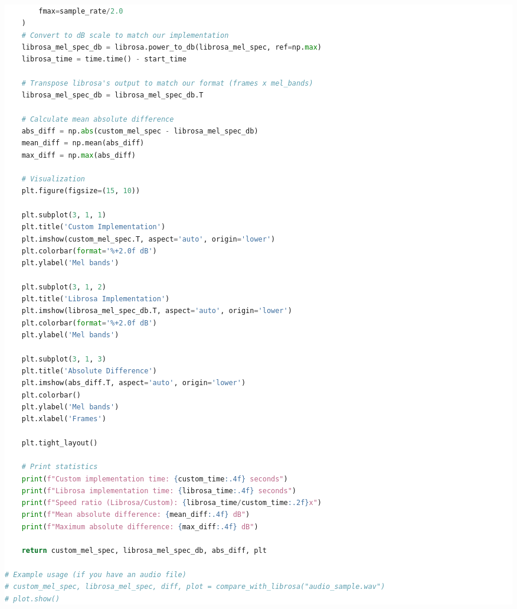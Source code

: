 ```python
        fmax=sample_rate/2.0
    )
    # Convert to dB scale to match our implementation
    librosa_mel_spec_db = librosa.power_to_db(librosa_mel_spec, ref=np.max)
    librosa_time = time.time() - start_time
    
    # Transpose librosa's output to match our format (frames x mel_bands)
    librosa_mel_spec_db = librosa_mel_spec_db.T
    
    # Calculate mean absolute difference
    abs_diff = np.abs(custom_mel_spec - librosa_mel_spec_db)
    mean_diff = np.mean(abs_diff)
    max_diff = np.max(abs_diff)
    
    # Visualization
    plt.figure(figsize=(15, 10))
    
    plt.subplot(3, 1, 1)
    plt.title('Custom Implementation')
    plt.imshow(custom_mel_spec.T, aspect='auto', origin='lower')
    plt.colorbar(format='%+2.0f dB')
    plt.ylabel('Mel bands')
    
    plt.subplot(3, 1, 2)
    plt.title('Librosa Implementation')
    plt.imshow(librosa_mel_spec_db.T, aspect='auto', origin='lower')
    plt.colorbar(format='%+2.0f dB')
    plt.ylabel('Mel bands')
    
    plt.subplot(3, 1, 3)
    plt.title('Absolute Difference')
    plt.imshow(abs_diff.T, aspect='auto', origin='lower')
    plt.colorbar()
    plt.ylabel('Mel bands')
    plt.xlabel('Frames')
    
    plt.tight_layout()
    
    # Print statistics
    print(f"Custom implementation time: {custom_time:.4f} seconds")
    print(f"Librosa implementation time: {librosa_time:.4f} seconds")
    print(f"Speed ratio (Librosa/Custom): {librosa_time/custom_time:.2f}x")
    print(f"Mean absolute difference: {mean_diff:.4f} dB")
    print(f"Maximum absolute difference: {max_diff:.4f} dB")
    
    return custom_mel_spec, librosa_mel_spec_db, abs_diff, plt

# Example usage (if you have an audio file)
# custom_mel_spec, librosa_mel_spec, diff, plot = compare_with_librosa("audio_sample.wav")
# plot.show()
```
